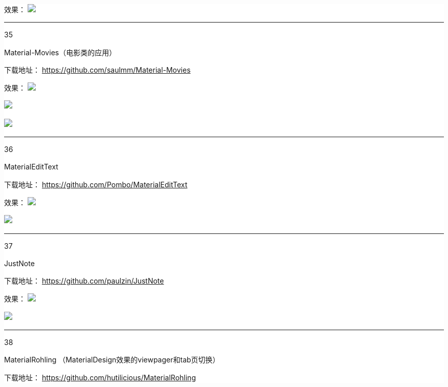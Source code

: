 效果：
![](http://www.jcodecraeer.com/uploads/150124/1-150124024A3531.gif)

----------

35

Material-Movies（电影类的应用）

下载地址：
https://github.com/saulmm/Material-Movies

效果：
![](https://camo.githubusercontent.com/a0f4c555b1dbaafb83475be4fb09fd2fe3a0e14c/687474703a2f2f616e64726f636f64652e65732f77702d636f6e74656e742f75706c6f6164732f323031352f30322f312e706e67)

![](https://camo.githubusercontent.com/1b9bd3addaeaefa48b41a4a27a592370c3f911db/687474703a2f2f616e64726f636f64652e65732f77702d636f6e74656e742f75706c6f6164732f323031352f30322f322e706e67)

![](https://camo.githubusercontent.com/9c66422b4244c78fd232c5ef638cff74cb709bd2/687474703a2f2f616e64726f636f64652e65732f77702d636f6e74656e742f75706c6f6164732f323031352f30322f332e706e67)

----------

36

MaterialEditText

下载地址：
https://github.com/Pombo/MaterialEditText

效果：
![](https://github.com/Pombo/MaterialEditText/raw/master/img/demo_dark.gif)

![](https://github.com/Pombo/MaterialEditText/raw/master/img/demo_light.gif)

----------

37

JustNote

下载地址：
https://github.com/paulzin/JustNote

效果：
![](https://camo.githubusercontent.com/3308bf70853938b818f7b220a520964289fb2689/687474703a2f2f692e696d6775722e636f6d2f455169643037302e706e67)

![](https://camo.githubusercontent.com/e6e76753fcf73735d37d9f2c9a531cccbdf23374/687474703a2f2f692e696d6775722e636f6d2f556877463578362e706e67)

----------

38

MaterialRohling （MaterialDesign效果的viewpager和tab页切换）

下载地址：
https://github.com/hutilicious/MaterialRohling
